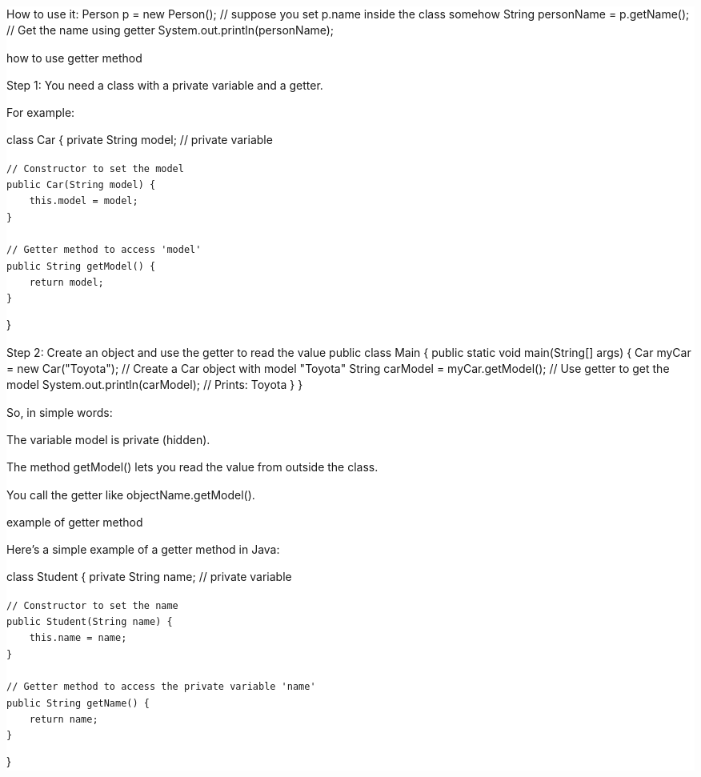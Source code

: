 How to use it:
Person p = new Person();
// suppose you set p.name inside the class somehow
String personName = p.getName();  // Get the name using getter
System.out.println(personName);



how to use getter method


Step 1: You need a class with a private variable and a getter.

For example:

class Car {
    private String model;          // private variable

    // Constructor to set the model
    public Car(String model) {
        this.model = model;
    }

    // Getter method to access 'model'
    public String getModel() {
        return model;
    }
}

Step 2: Create an object and use the getter to read the value
public class Main {
    public static void main(String[] args) {
        Car myCar = new Car("Toyota");      // Create a Car object with model "Toyota"
        String carModel = myCar.getModel(); // Use getter to get the model
        System.out.println(carModel);       // Prints: Toyota
    }
}

So, in simple words:

The variable model is private (hidden).

The method getModel() lets you read the value from outside the class.

You call the getter like objectName.getModel().


example of getter method


Here’s a simple example of a getter method in Java:

class Student {
    private String name;  // private variable

    // Constructor to set the name
    public Student(String name) {
        this.name = name;
    }

    // Getter method to access the private variable 'name'
    public String getName() {
        return name;
    }
}
